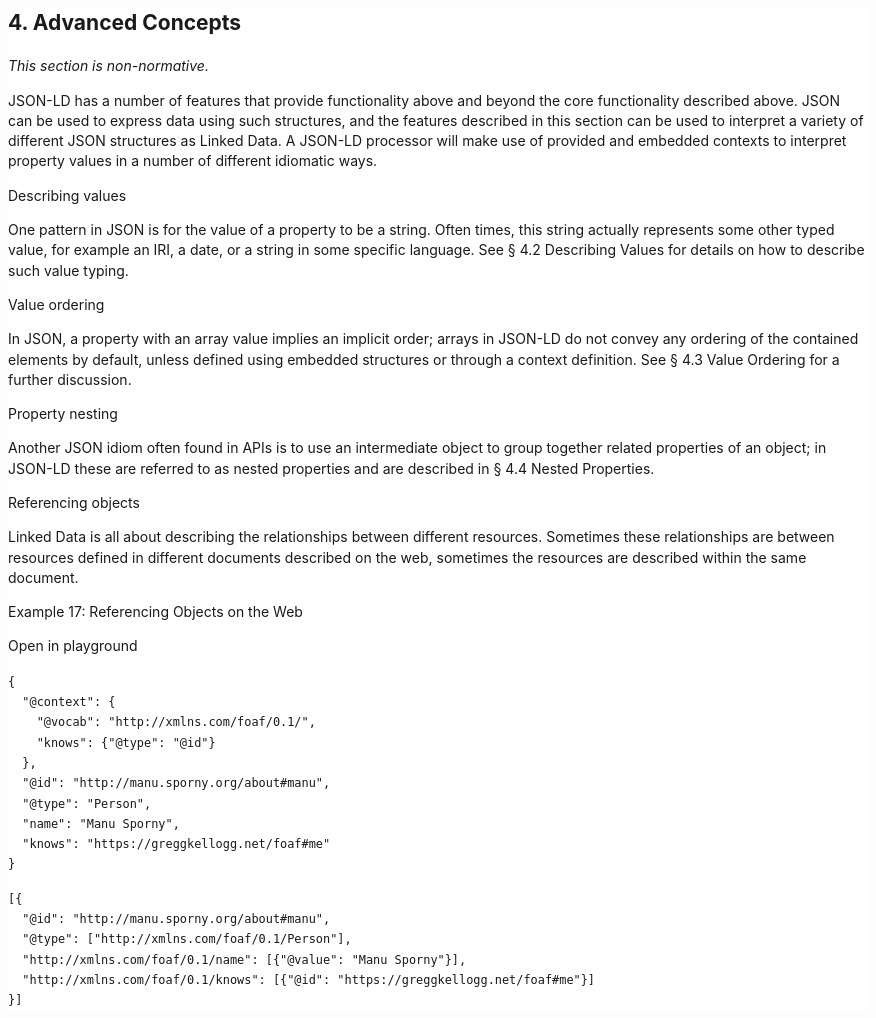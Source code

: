 ## 4\. Advanced Concepts

 _This section is non-normative._

JSON-LD has a number of features that provide functionality above and beyond the core functionality described above. JSON can be used to express data using such structures, and the features described in this section can be used to interpret a variety of different JSON structures as Linked Data. A JSON-LD processor will make use of provided and embedded contexts to interpret property values in a number of different idiomatic ways.

Describing values

    

One pattern in JSON is for the value of a property to be a string. Often times, this string actually represents some other typed value, for example an IRI, a date, or a string in some specific language. See § 4.2 Describing Values for details on how to describe such value typing.

Value ordering

    

In JSON, a property with an array value implies an implicit order; arrays in JSON-LD do not convey any ordering of the contained elements by default, unless defined using embedded structures or through a context definition. See § 4.3 Value Ordering for a further discussion.

Property nesting

    

Another JSON idiom often found in APIs is to use an intermediate object to group together related properties of an object; in JSON-LD these are referred to as nested properties and are described in § 4.4 Nested Properties.

Referencing objects

    

Linked Data is all about describing the relationships between different resources. Sometimes these relationships are between resources defined in different documents described on the web, sometimes the resources are described within the same document.

Example 17: Referencing Objects on the Web

Open in playground

```
{
  "@context": {
    "@vocab": "http://xmlns.com/foaf/0.1/",
    "knows": {"@type": "@id"}
  },
  "@id": "http://manu.sporny.org/about#manu",
  "@type": "Person",
  "name": "Manu Sporny",
  "knows": "https://greggkellogg.net/foaf#me"
}
```

```
[{
  "@id": "http://manu.sporny.org/about#manu",
  "@type": ["http://xmlns.com/foaf/0.1/Person"],
  "http://xmlns.com/foaf/0.1/name": [{"@value": "Manu Sporny"}],
  "http://xmlns.com/foaf/0.1/knows": [{"@id": "https://greggkellogg.net/foaf#me"}]
}]
```
